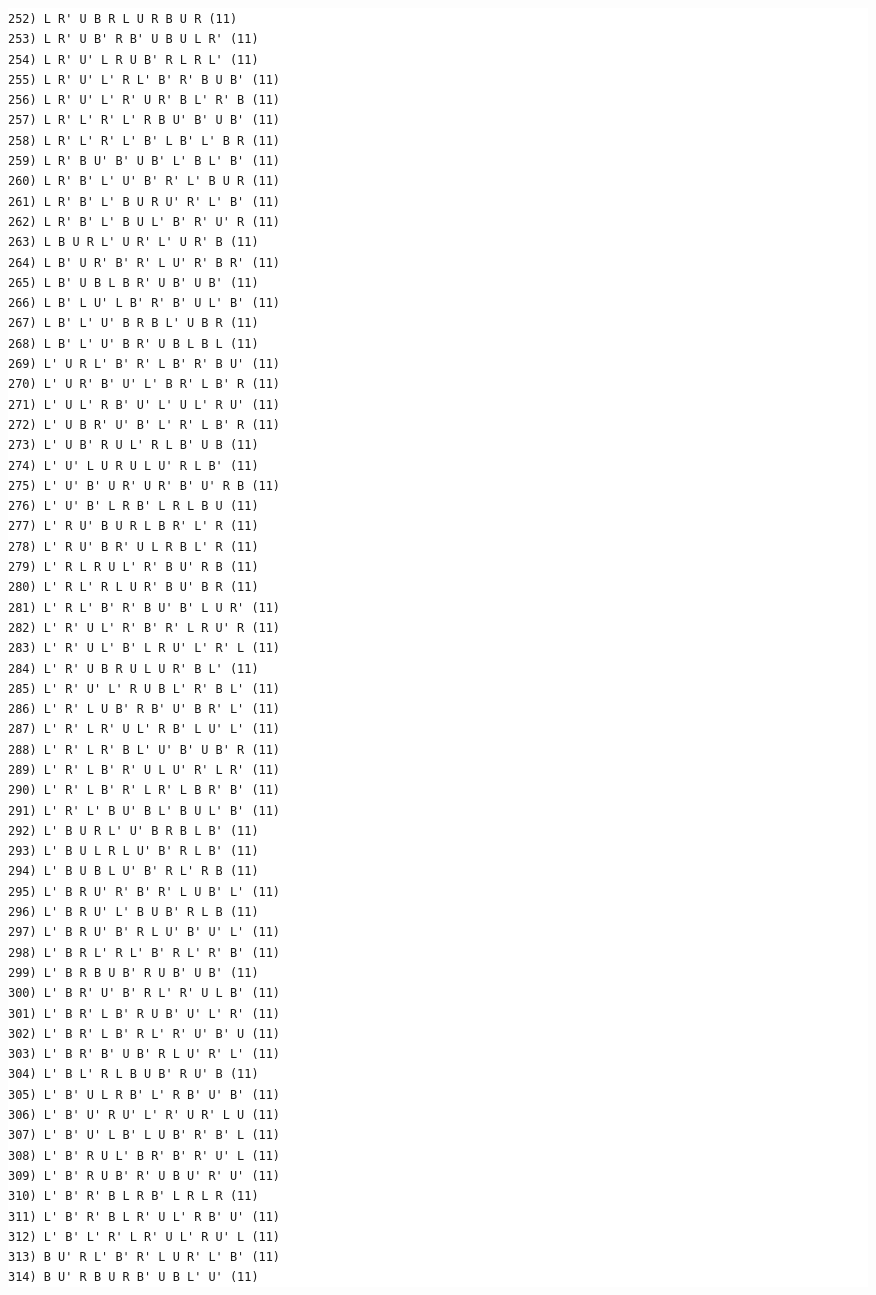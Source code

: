 ```
252) L R' U B R L U R B U R (11)
253) L R' U B' R B' U B U L R' (11)
254) L R' U' L R U B' R L R L' (11)
255) L R' U' L' R L' B' R' B U B' (11)
256) L R' U' L' R' U R' B L' R' B (11)
257) L R' L' R' L' R B U' B' U B' (11)
258) L R' L' R' L' B' L B' L' B R (11)
259) L R' B U' B' U B' L' B L' B' (11)
260) L R' B' L' U' B' R' L' B U R (11)
261) L R' B' L' B U R U' R' L' B' (11)
262) L R' B' L' B U L' B' R' U' R (11)
263) L B U R L' U R' L' U R' B (11)
264) L B' U R' B' R' L U' R' B R' (11)
265) L B' U B L B R' U B' U B' (11)
266) L B' L U' L B' R' B' U L' B' (11)
267) L B' L' U' B R B L' U B R (11)
268) L B' L' U' B R' U B L B L (11)
269) L' U R L' B' R' L B' R' B U' (11)
270) L' U R' B' U' L' B R' L B' R (11)
271) L' U L' R B' U' L' U L' R U' (11)
272) L' U B R' U' B' L' R' L B' R (11)
273) L' U B' R U L' R L B' U B (11)
274) L' U' L U R U L U' R L B' (11)
275) L' U' B' U R' U R' B' U' R B (11)
276) L' U' B' L R B' L R L B U (11)
277) L' R U' B U R L B R' L' R (11)
278) L' R U' B R' U L R B L' R (11)
279) L' R L R U L' R' B U' R B (11)
280) L' R L' R L U R' B U' B R (11)
281) L' R L' B' R' B U' B' L U R' (11)
282) L' R' U L' R' B' R' L R U' R (11)
283) L' R' U L' B' L R U' L' R' L (11)
284) L' R' U B R U L U R' B L' (11)
285) L' R' U' L' R U B L' R' B L' (11)
286) L' R' L U B' R B' U' B R' L' (11)
287) L' R' L R' U L' R B' L U' L' (11)
288) L' R' L R' B L' U' B' U B' R (11)
289) L' R' L B' R' U L U' R' L R' (11)
290) L' R' L B' R' L R' L B R' B' (11)
291) L' R' L' B U' B L' B U L' B' (11)
292) L' B U R L' U' B R B L B' (11)
293) L' B U L R L U' B' R L B' (11)
294) L' B U B L U' B' R L' R B (11)
295) L' B R U' R' B' R' L U B' L' (11)
296) L' B R U' L' B U B' R L B (11)
297) L' B R U' B' R L U' B' U' L' (11)
298) L' B R L' R L' B' R L' R' B' (11)
299) L' B R B U B' R U B' U B' (11)
300) L' B R' U' B' R L' R' U L B' (11)
301) L' B R' L B' R U B' U' L' R' (11)
302) L' B R' L B' R L' R' U' B' U (11)
303) L' B R' B' U B' R L U' R' L' (11)
304) L' B L' R L B U B' R U' B (11)
305) L' B' U L R B' L' R B' U' B' (11)
306) L' B' U' R U' L' R' U R' L U (11)
307) L' B' U' L B' L U B' R' B' L (11)
308) L' B' R U L' B R' B' R' U' L (11)
309) L' B' R U B' R' U B U' R' U' (11)
310) L' B' R' B L R B' L R L R (11)
311) L' B' R' B L R' U L' R B' U' (11)
312) L' B' L' R' L R' U L' R U' L (11)
313) B U' R L' B' R' L U R' L' B' (11)
314) B U' R B U R B' U B L' U' (11)
```